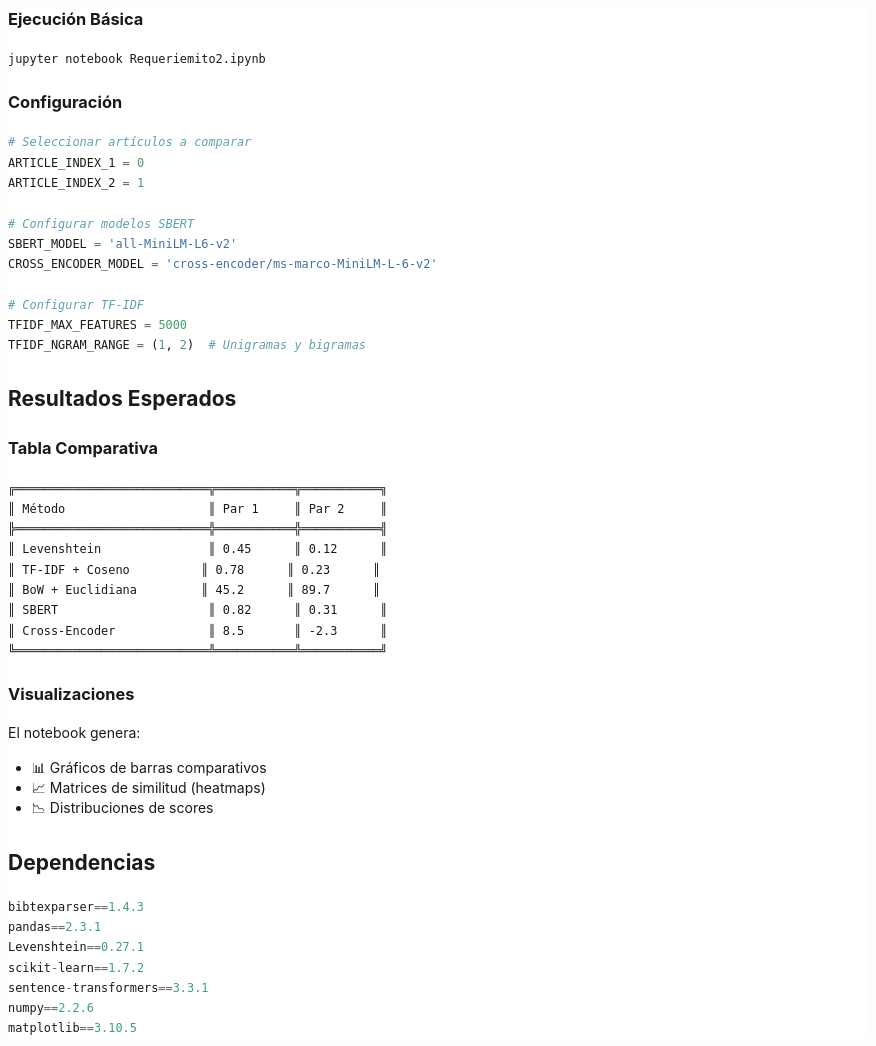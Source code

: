 ### Ejecución Básica

```bash
jupyter notebook Requeriemito2.ipynb
```

### Configuración

```python
# Seleccionar artículos a comparar
ARTICLE_INDEX_1 = 0
ARTICLE_INDEX_2 = 1

# Configurar modelos SBERT
SBERT_MODEL = 'all-MiniLM-L6-v2'
CROSS_ENCODER_MODEL = 'cross-encoder/ms-marco-MiniLM-L-6-v2'

# Configurar TF-IDF
TFIDF_MAX_FEATURES = 5000
TFIDF_NGRAM_RANGE = (1, 2)  # Unigramas y bigramas
```

## Resultados Esperados

### Tabla Comparativa

```
╔═══════════════════════════╦═══════════╦═══════════╗
║ Método                    ║ Par 1     ║ Par 2     ║
╠═══════════════════════════╬═══════════╬═══════════╣
║ Levenshtein               ║ 0.45      ║ 0.12      ║
║ TF-IDF + Coseno          ║ 0.78      ║ 0.23      ║
║ BoW + Euclidiana         ║ 45.2      ║ 89.7      ║
║ SBERT                     ║ 0.82      ║ 0.31      ║
║ Cross-Encoder             ║ 8.5       ║ -2.3      ║
╚═══════════════════════════╩═══════════╩═══════════╝
```

### Visualizaciones

El notebook genera:
- 📊 Gráficos de barras comparativos
- 📈 Matrices de similitud (heatmaps)
- 📉 Distribuciones de scores

## Dependencias

```python
bibtexparser==1.4.3
pandas==2.3.1
Levenshtein==0.27.1
scikit-learn==1.7.2
sentence-transformers==3.3.1
numpy==2.2.6
matplotlib==3.10.5
```
